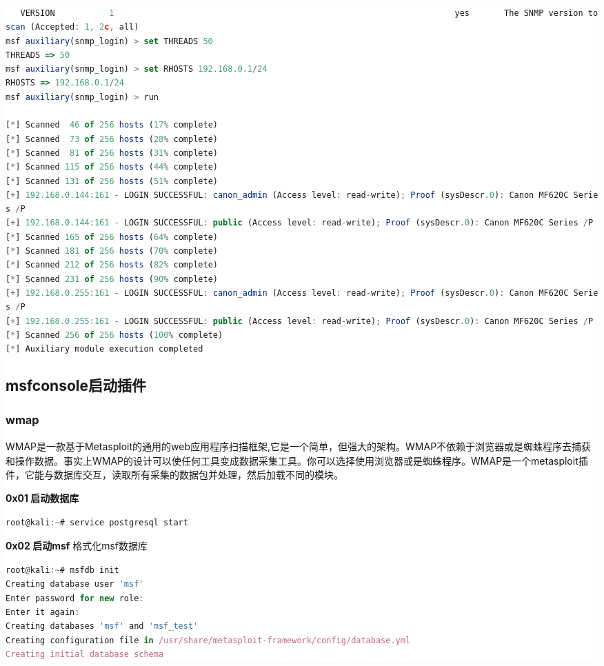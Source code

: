 ```javascript
   VERSION           1                                                                     yes       The SNMP version to scan (Accepted: 1, 2c, all)
msf auxiliary(snmp_login) > set THREADS 50
THREADS => 50
msf auxiliary(snmp_login) > set RHOSTS 192.168.0.1/24
RHOSTS => 192.168.0.1/24
msf auxiliary(snmp_login) > run

[*] Scanned  46 of 256 hosts (17% complete)
[*] Scanned  73 of 256 hosts (28% complete)
[*] Scanned  81 of 256 hosts (31% complete)
[*] Scanned 115 of 256 hosts (44% complete)
[*] Scanned 131 of 256 hosts (51% complete)
[+] 192.168.0.144:161 - LOGIN SUCCESSFUL: canon_admin (Access level: read-write); Proof (sysDescr.0): Canon MF620C Series /P
[+] 192.168.0.144:161 - LOGIN SUCCESSFUL: public (Access level: read-write); Proof (sysDescr.0): Canon MF620C Series /P
[*] Scanned 165 of 256 hosts (64% complete)
[*] Scanned 181 of 256 hosts (70% complete)
[*] Scanned 212 of 256 hosts (82% complete)
[*] Scanned 231 of 256 hosts (90% complete)
[+] 192.168.0.255:161 - LOGIN SUCCESSFUL: canon_admin (Access level: read-write); Proof (sysDescr.0): Canon MF620C Series /P
[+] 192.168.0.255:161 - LOGIN SUCCESSFUL: public (Access level: read-write); Proof (sysDescr.0): Canon MF620C Series /P
[*] Scanned 256 of 256 hosts (100% complete)
[*] Auxiliary module execution completed
```




## msfconsole启动插件




### wmap

WMAP是一款基于Metasploit的通用的web应用程序扫描框架,它是一个简单，但强大的架构。WMAP不依赖于浏览器或是蜘蛛程序去捕获和操作数据。事实上WMAP的设计可以使任何工具变成数据采集工具。你可以选择使用浏览器或是蜘蛛程序。WMAP是一个metasploit插件，它能与数据库交互，读取所有采集的数据包并处理，然后加载不同的模块。

**0x01 启动数据库**
```javascript
root@kali:~# service postgresql start
```

**0x02 启动msf**
格式化msf数据库
```javascript
root@kali:~# msfdb init
Creating database user 'msf'
Enter password for new role: 
Enter it again: 
Creating databases 'msf' and 'msf_test'
Creating configuration file in /usr/share/metasploit-framework/config/database.yml
Creating initial database schema
```
